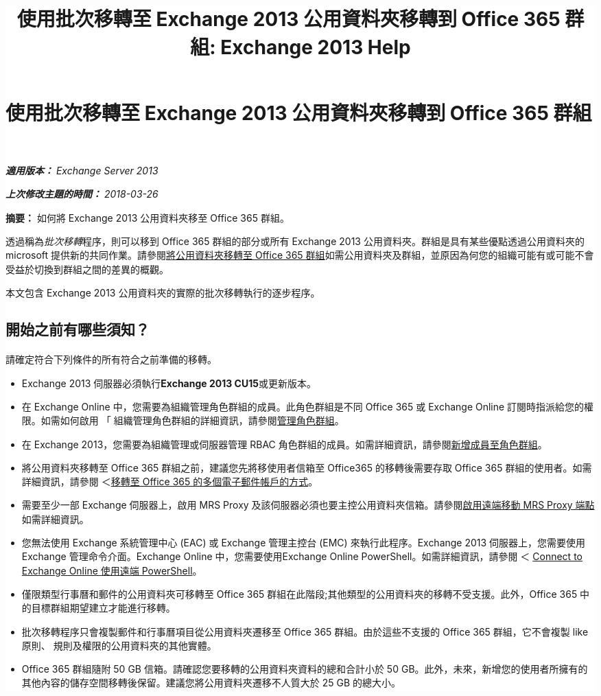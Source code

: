 ﻿---
title: '使用批次移轉至 Exchange 2013 公用資料夾移轉到 Office 365 群組: Exchange 2013 Help'
TOCTitle: 使用批次移轉至 Exchange 2013 公用資料夾移轉到 Office 365 群組
ms:assetid: 1d800576-957d-4916-ae2a-55c08ca75be1
ms:mtpsurl: https://technet.microsoft.com/zh-tw/library/Mt843873(v=EXCHG.150)
ms:contentKeyID: 74468742
ms.date: 05/21/2018
mtps_version: v=EXCHG.150
ms.translationtype: MT
---

# 使用批次移轉至 Exchange 2013 公用資料夾移轉到 Office 365 群組

 

_**適用版本：** Exchange Server 2013_

_**上次修改主題的時間：** 2018-03-26_

**摘要：**  如何將 Exchange 2013 公用資料夾移至 Office 365 群組。

透過稱為*批次移轉*程序，則可以移到 Office 365 群組的部分或所有 Exchange 2013 公用資料夾。群組是具有某些優點透過公用資料夾的 microsoft 提供新的共同作業。請參閱[將公用資料夾移轉至 Office 365 群組](https://docs.microsoft.com/zh-tw/exchange/collaboration-exo/public-folders/migrate-your-public-folders-to-office-365-groups)如需公用資料夾及群組，並原因為何您的組織可能有或可能不會受益於切換到群組之間的差異的概觀。

本文包含 Exchange 2013 公用資料夾的實際的批次移轉執行的逐步程序。

## 開始之前有哪些須知？

請確定符合下列條件的所有符合之前準備的移轉。

  - Exchange 2013 伺服器必須執行**Exchange 2013 CU15**或更新版本。

  - 在 Exchange Online 中，您需要為組織管理角色群組的成員。此角色群組是不同 Office 365 或 Exchange Online 訂閱時指派給您的權限。如需如何啟用 「 組織管理角色群組的詳細資訊，請參閱[管理角色群組](manage-role-groups-exchange-2013-help.md)。

  - 在 Exchange 2013，您需要為組織管理或伺服器管理 RBAC 角色群組的成員。如需詳細資訊，請參閱[新增成員至角色群組](https://go.microsoft.com/fwlink/?linkid=299212)。

  - 將公用資料夾移轉至 Office 365 群組之前，建議您先將移使用者信箱至 Office365 的移轉後需要存取 Office 365 群組的使用者。如需詳細資訊，請參閱 ＜[移轉至 Office 365 的多個電子郵件帳戶的方式](https://support.office.com/article/ways-to-migrate-multiple-email-accounts-to-office-365-0a4913fe-60fb-498f-9155-a86516418842)。

  - 需要至少一部 Exchange 伺服器上，啟用 MRS Proxy 及該伺服器必須也要主控公用資料夾信箱。請參閱[啟用遠端移動 MRS Proxy 端點](enable-the-mrs-proxy-endpoint-for-remote-moves-exchange-2013-help.md)如需詳細資訊。

  - 您無法使用 Exchange 系統管理中心 (EAC) 或 Exchange 管理主控台 (EMC) 來執行此程序。Exchange 2013 伺服器上，您需要使用 Exchange 管理命令介面。Exchange Online 中，您需要使用Exchange Online PowerShell。如需詳細資訊，請參閱 ＜ [Connect to Exchange Online 使用遠端 PowerShell](https://technet.microsoft.com/library/jj984289\(v=exchg.150\).aspx)。

  - 僅限類型行事曆和郵件的公用資料夾可移轉至 Office 365 群組在此階段;其他類型的公用資料夾的移轉不受支援。此外，Office 365 中的目標群組期望建立才能進行移轉。

  - 批次移轉程序只會複製郵件和行事曆項目從公用資料夾遷移至 Office 365 群組。由於這些不支援的 Office 365 群組，它不會複製 like 原則、 規則及權限的公用資料夾的其他實體。

  - Office 365 群組隨附 50 GB 信箱。請確認您要移轉的公用資料夾資料的總和合計小於 50 GB。此外，未來，新增您的使用者所擁有的其他內容的儲存空間移轉後保留。建議您將公用資料夾遷移不人質大於 25 GB 的總大小。
